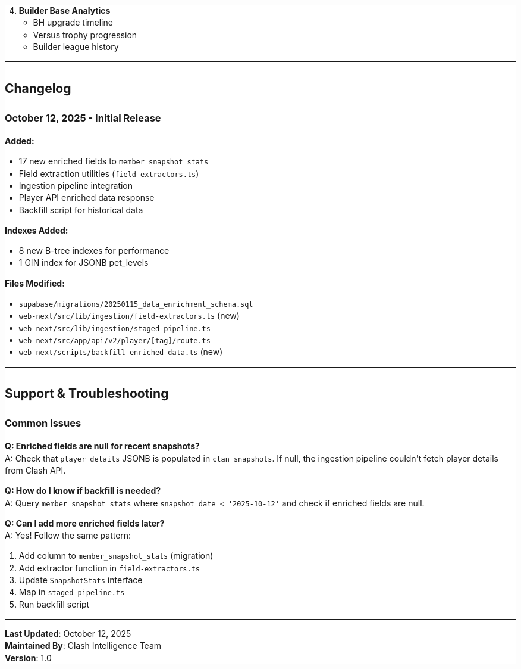 4. **Builder Base Analytics**
   - BH upgrade timeline
   - Versus trophy progression
   - Builder league history

---

## Changelog

### October 12, 2025 - Initial Release

**Added:**
- 17 new enriched fields to `member_snapshot_stats`
- Field extraction utilities (`field-extractors.ts`)
- Ingestion pipeline integration
- Player API enriched data response
- Backfill script for historical data

**Indexes Added:**
- 8 new B-tree indexes for performance
- 1 GIN index for JSONB pet_levels

**Files Modified:**
- `supabase/migrations/20250115_data_enrichment_schema.sql`
- `web-next/src/lib/ingestion/field-extractors.ts` (new)
- `web-next/src/lib/ingestion/staged-pipeline.ts`
- `web-next/src/app/api/v2/player/[tag]/route.ts`
- `web-next/scripts/backfill-enriched-data.ts` (new)

---

## Support & Troubleshooting

### Common Issues

**Q: Enriched fields are null for recent snapshots?**  
A: Check that `player_details` JSONB is populated in `clan_snapshots`. If null, the ingestion pipeline couldn't fetch player details from Clash API.

**Q: How do I know if backfill is needed?**  
A: Query `member_snapshot_stats` where `snapshot_date < '2025-10-12'` and check if enriched fields are null.

**Q: Can I add more enriched fields later?**  
A: Yes! Follow the same pattern:
1. Add column to `member_snapshot_stats` (migration)
2. Add extractor function in `field-extractors.ts`
3. Update `SnapshotStats` interface
4. Map in `staged-pipeline.ts`
5. Run backfill script

---

**Last Updated**: October 12, 2025  
**Maintained By**: Clash Intelligence Team  
**Version**: 1.0


